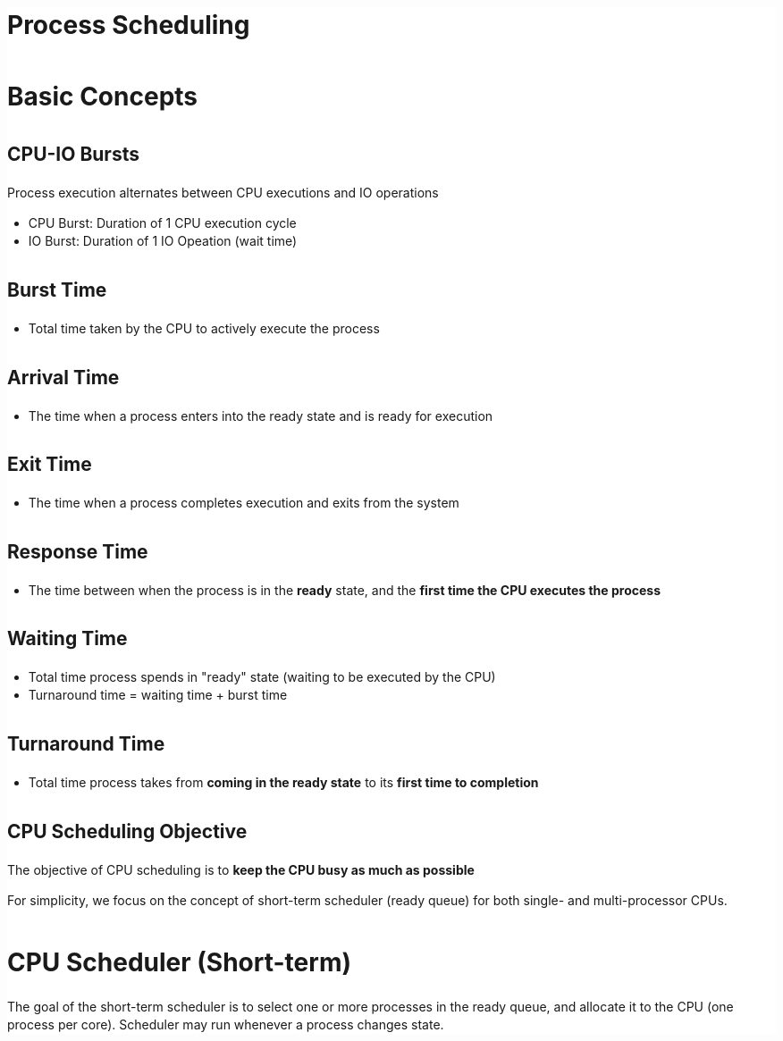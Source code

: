 # Process Scheduling

# Basic Concepts

## CPU-IO Bursts

Process execution alternates between CPU executions and IO operations

-   CPU Burst: Duration of 1 CPU execution cycle
-   IO Burst: Duration of 1 IO Opeation (wait time)

## Burst Time

-   Total time taken by the CPU to actively execute the process

## Arrival Time

-   The time when a process enters into the ready state and is ready for execution

## Exit Time

-   The time when a process completes execution and exits from the system

## Response Time

-   The time between when the process is in the **ready** state, and the **first time the CPU executes the process**

## Waiting Time

-   Total time process spends in "ready" state (waiting to be executed by the CPU)
-   Turnaround time = waiting time + burst time

## Turnaround Time

-   Total time process takes from **coming in the ready state** to its **first time to completion**

## CPU Scheduling Objective

The objective of CPU scheduling is to **keep the CPU busy as much as possible**

For simplicity, we focus on the concept of short-term scheduler (ready queue) for both single- and multi-processor CPUs.

# CPU Scheduler (Short-term)

The goal of the short-term scheduler is to select one or more processes in the ready queue, and allocate it to the CPU (one process per core). Scheduler may run whenever a process changes state.
